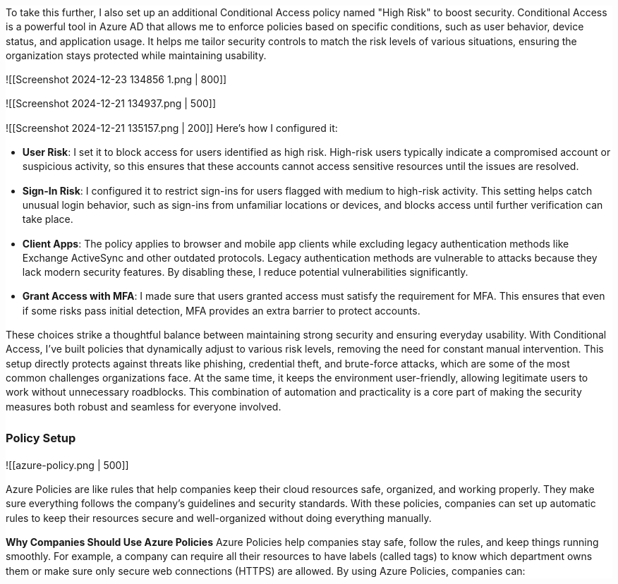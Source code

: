 To take this further, I also set up an additional Conditional Access policy named "High Risk" to boost security. Conditional Access is a powerful tool in Azure AD that allows me to enforce policies based on specific conditions, such as user behavior, device status, and application usage. It helps me tailor security controls to match the risk levels of various situations, ensuring the organization stays protected while maintaining usability.


![[Screenshot 2024-12-23 134856 1.png | 800]]

![[Screenshot 2024-12-21 134937.png | 500]]


    
    
![[Screenshot 2024-12-21 135157.png | 200]]
Here’s how I configured it:

- **User Risk**: I set it to block access for users identified as high risk. High-risk users typically indicate a compromised account or suspicious activity, so this ensures that these accounts cannot access sensitive resources until the issues are resolved.
    
- **Sign-In Risk**: I configured it to restrict sign-ins for users flagged with medium to high-risk activity. This setting helps catch unusual login behavior, such as sign-ins from unfamiliar locations or devices, and blocks access until further verification can take place.
    
- **Client Apps**: The policy applies to browser and mobile app clients while excluding legacy authentication methods like Exchange ActiveSync and other outdated protocols. Legacy authentication methods are vulnerable to attacks because they lack modern security features. By disabling these, I reduce potential vulnerabilities significantly.
    
- **Grant Access with MFA**: I made sure that users granted access must satisfy the requirement for MFA. This ensures that even if some risks pass initial detection, MFA provides an extra barrier to protect accounts.

These choices strike a thoughtful balance between maintaining strong security and ensuring everyday usability. With Conditional Access, I’ve built policies that dynamically adjust to various risk levels, removing the need for constant manual intervention. This setup directly protects against threats like phishing, credential theft, and brute-force attacks, which are some of the most common challenges organizations face. At the same time, it keeps the environment user-friendly, allowing legitimate users to work without unnecessary roadblocks. This combination of automation and practicality is a core part of making the security measures both robust and seamless for everyone involved.



### Policy Setup


![[azure-policy.png | 500]]


Azure Policies are like rules that help companies keep their cloud resources safe, organized, and working properly. They make sure everything follows the company’s guidelines and security standards. With these policies, companies can set up automatic rules to keep their resources secure and well-organized without doing everything manually.

**Why Companies Should Use Azure Policies** Azure Policies help companies stay safe, follow the rules, and keep things running smoothly. For example, a company can require all their resources to have labels (called tags) to know which department owns them or make sure only secure web connections (HTTPS) are allowed. By using Azure Policies, companies can:
